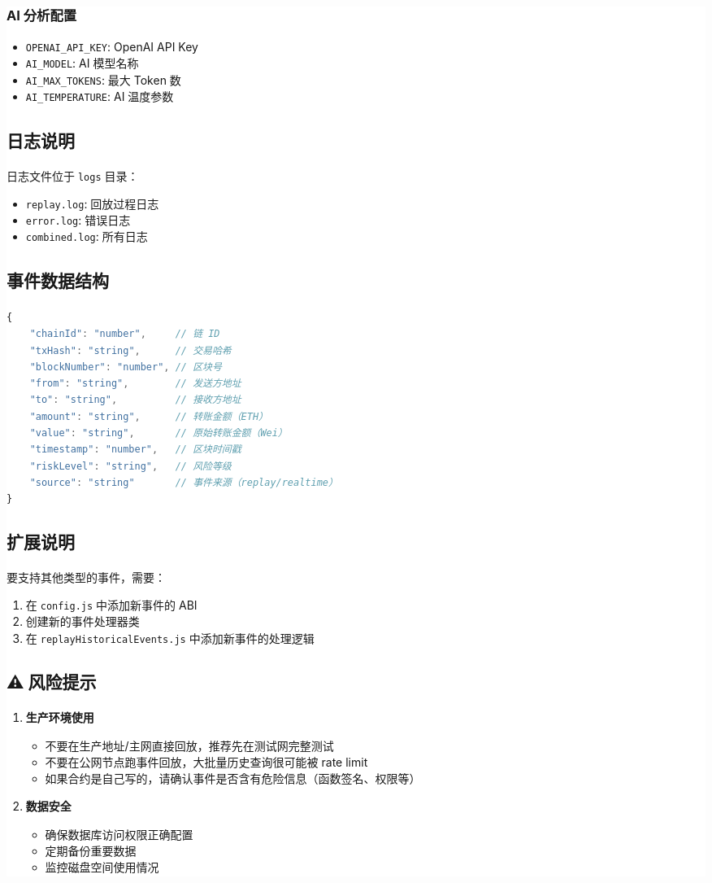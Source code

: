 ### AI 分析配置

- `OPENAI_API_KEY`: OpenAI API Key
- `AI_MODEL`: AI 模型名称
- `AI_MAX_TOKENS`: 最大 Token 数
- `AI_TEMPERATURE`: AI 温度参数

## 日志说明

日志文件位于 `logs` 目录：

- `replay.log`: 回放过程日志
- `error.log`: 错误日志
- `combined.log`: 所有日志

## 事件数据结构

```javascript
{
    "chainId": "number",     // 链 ID
    "txHash": "string",      // 交易哈希
    "blockNumber": "number", // 区块号
    "from": "string",        // 发送方地址
    "to": "string",          // 接收方地址
    "amount": "string",      // 转账金额（ETH）
    "value": "string",       // 原始转账金额（Wei）
    "timestamp": "number",   // 区块时间戳
    "riskLevel": "string",   // 风险等级
    "source": "string"       // 事件来源（replay/realtime）
}
```

## 扩展说明

要支持其他类型的事件，需要：

1. 在 `config.js` 中添加新事件的 ABI
2. 创建新的事件处理器类
3. 在 `replayHistoricalEvents.js` 中添加新事件的处理逻辑

## ⚠️ 风险提示

1. **生产环境使用**

   - 不要在生产地址/主网直接回放，推荐先在测试网完整测试
   - 不要在公网节点跑事件回放，大批量历史查询很可能被 rate limit
   - 如果合约是自己写的，请确认事件是否含有危险信息（函数签名、权限等）

2. **数据安全**

   - 确保数据库访问权限正确配置
   - 定期备份重要数据
   - 监控磁盘空间使用情况
